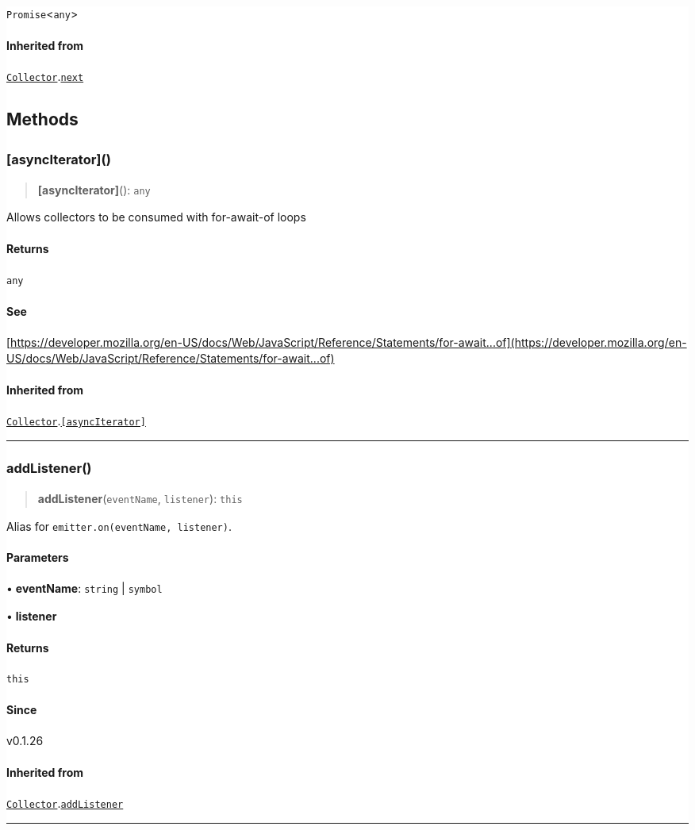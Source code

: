 `Promise`\<`any`\>

#### Inherited from

[`Collector`](/reference/structures/Collector/classes/Collector.md).[`next`](/reference/structures/Collector/classes/Collector.md#next)

## Methods

### \[asyncIterator\]()

> **\[asyncIterator\]**(): `any`

Allows collectors to be consumed with for-await-of loops

#### Returns

`any`

#### See

[https://developer.mozilla.org/en-US/docs/Web/JavaScript/Reference/Statements/for-await...of](https://developer.mozilla.org/en-US/docs/Web/JavaScript/Reference/Statements/for-await...of)

#### Inherited from

[`Collector`](/reference/structures/Collector/classes/Collector.md).[`[asyncIterator]`](/reference/structures/Collector/classes/Collector.md#%5Basynciterator%5D)

***

### addListener()

> **addListener**(`eventName`, `listener`): `this`

Alias for `emitter.on(eventName, listener)`.

#### Parameters

• **eventName**: `string` \| `symbol`

• **listener**

#### Returns

`this`

#### Since

v0.1.26

#### Inherited from

[`Collector`](/reference/structures/Collector/classes/Collector.md).[`addListener`](/reference/structures/Collector/classes/Collector.md#addlistener)

***
